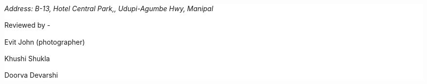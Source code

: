 <em>Address: B-13, Hotel Central Park,, Udupi-Agumbe Hwy, Manipal</em>

Reviewed by -

Evit John (photographer)

Khushi Shukla

Doorva Devarshi